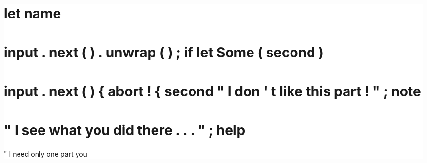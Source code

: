 let
name
=
input
.
next
(
)
.
unwrap
(
)
;
if
let
Some
(
second
)
=
input
.
next
(
)
{
abort
!
{
second
"
I
don
'
t
like
this
part
!
"
;
note
=
"
I
see
what
you
did
there
.
.
.
"
;
help
=
"
I
need
only
one
part
you